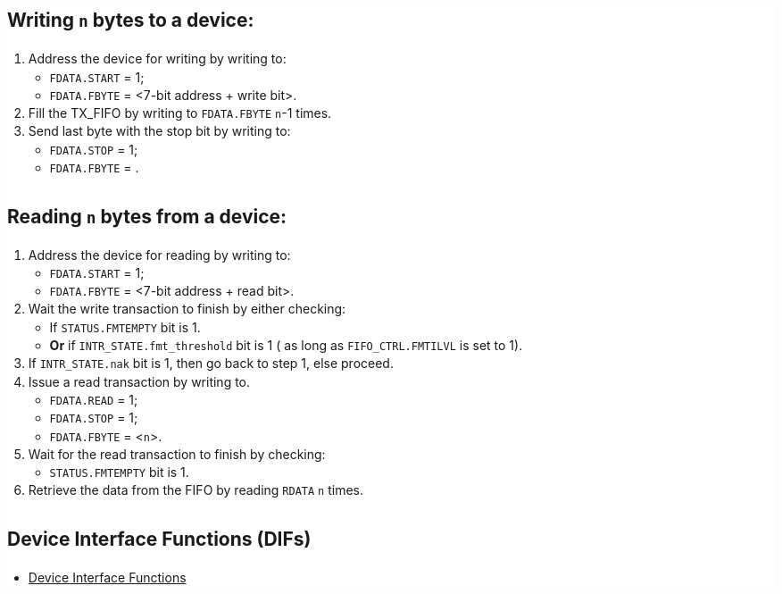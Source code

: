 ## Writing `n` bytes to a device:
1. Address the device for writing by writing to:
   - `FDATA.START` = 1;
   - `FDATA.FBYTE` = <7-bit address + write bit>.
2. Fill the TX_FIFO by writing to `FDATA.FBYTE` `n`-1 times.
3. Send last byte with the stop bit by writing to:
    - `FDATA.STOP` = 1;
    - `FDATA.FBYTE` = <last byte>.


## Reading `n` bytes from a device:
1. Address the device for reading by writing to:
   - `FDATA.START` = 1;
   - `FDATA.FBYTE` = <7-bit address + read bit>.
2. Wait the write transaction to finish by either checking:
    - If `STATUS.FMTEMPTY` bit is 1.
    - **Or** if `INTR_STATE.fmt_threshold` bit is 1 ( as long as `FIFO_CTRL.FMTILVL` is set to 1).
3. If `INTR_STATE.nak` bit is 1, then go back to step 1, else proceed.
4. Issue a read transaction by writing to.
    - `FDATA.READ` = 1;
    - `FDATA.STOP` = 1;
    - `FDATA.FBYTE` = <`n`>.
5. Wait for the read transaction to finish by checking:
    -  `STATUS.FMTEMPTY` bit is 1.
6. Retrieve the data from the FIFO by reading `RDATA` `n` times.

## Device Interface Functions (DIFs)

- [Device Interface Functions](../../../../sw/device/lib/dif/dif_i2c.h)
